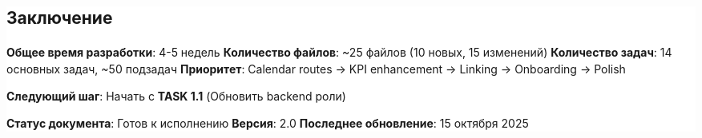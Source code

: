 ## Заключение

**Общее время разработки**: 4-5 недель
**Количество файлов**: ~25 файлов (10 новых, 15 изменений)
**Количество задач**: 14 основных задач, ~50 подзадач
**Приоритет**: Calendar routes → KPI enhancement → Linking → Onboarding → Polish

**Следующий шаг**: Начать с **TASK 1.1** (Обновить backend роли)

**Статус документа**: Готов к исполнению
**Версия**: 2.0
**Последнее обновление**: 15 октября 2025
